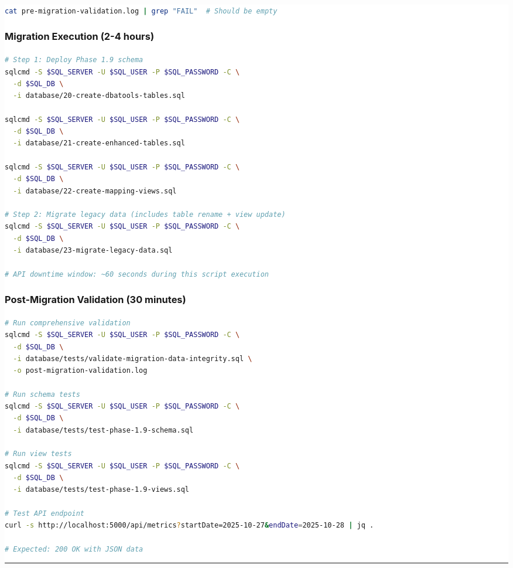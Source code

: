 ```bash
cat pre-migration-validation.log | grep "FAIL"  # Should be empty
```

### Migration Execution (2-4 hours)

```bash
# Step 1: Deploy Phase 1.9 schema
sqlcmd -S $SQL_SERVER -U $SQL_USER -P $SQL_PASSWORD -C \
  -d $SQL_DB \
  -i database/20-create-dbatools-tables.sql

sqlcmd -S $SQL_SERVER -U $SQL_USER -P $SQL_PASSWORD -C \
  -d $SQL_DB \
  -i database/21-create-enhanced-tables.sql

sqlcmd -S $SQL_SERVER -U $SQL_USER -P $SQL_PASSWORD -C \
  -d $SQL_DB \
  -i database/22-create-mapping-views.sql

# Step 2: Migrate legacy data (includes table rename + view update)
sqlcmd -S $SQL_SERVER -U $SQL_USER -P $SQL_PASSWORD -C \
  -d $SQL_DB \
  -i database/23-migrate-legacy-data.sql

# API downtime window: ~60 seconds during this script execution
```

### Post-Migration Validation (30 minutes)

```bash
# Run comprehensive validation
sqlcmd -S $SQL_SERVER -U $SQL_USER -P $SQL_PASSWORD -C \
  -d $SQL_DB \
  -i database/tests/validate-migration-data-integrity.sql \
  -o post-migration-validation.log

# Run schema tests
sqlcmd -S $SQL_SERVER -U $SQL_USER -P $SQL_PASSWORD -C \
  -d $SQL_DB \
  -i database/tests/test-phase-1.9-schema.sql

# Run view tests
sqlcmd -S $SQL_SERVER -U $SQL_USER -P $SQL_PASSWORD -C \
  -d $SQL_DB \
  -i database/tests/test-phase-1.9-views.sql

# Test API endpoint
curl -s http://localhost:5000/api/metrics?startDate=2025-10-27&endDate=2025-10-28 | jq .

# Expected: 200 OK with JSON data
```

---
